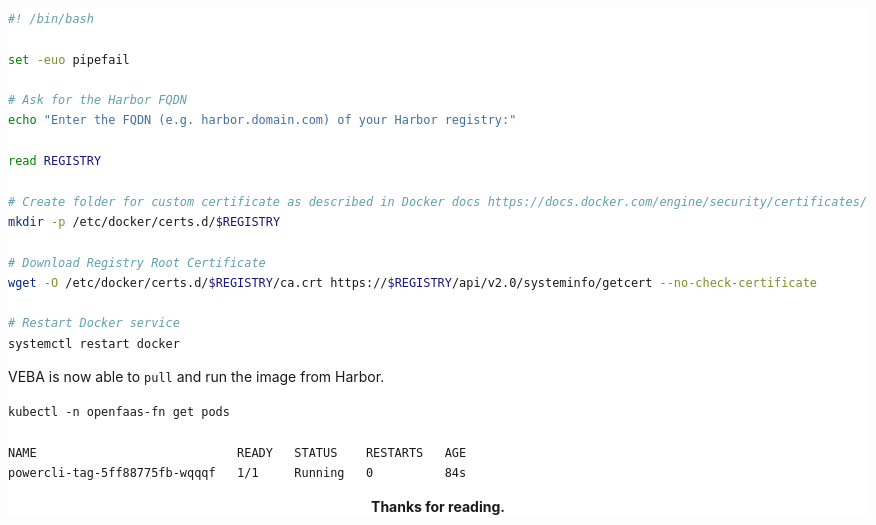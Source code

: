 ```bash
#! /bin/bash

set -euo pipefail

# Ask for the Harbor FQDN
echo "Enter the FQDN (e.g. harbor.domain.com) of your Harbor registry:"

read REGISTRY

# Create folder for custom certificate as described in Docker docs https://docs.docker.com/engine/security/certificates/
mkdir -p /etc/docker/certs.d/$REGISTRY

# Download Registry Root Certificate
wget -O /etc/docker/certs.d/$REGISTRY/ca.crt https://$REGISTRY/api/v2.0/systeminfo/getcert --no-check-certificate

# Restart Docker service
systemctl restart docker
```

VEBA is now able to `pull` and run the image from Harbor.

```shell
kubectl -n openfaas-fn get pods

NAME                            READY   STATUS    RESTARTS   AGE
powercli-tag-5ff88775fb-wqqqf   1/1     Running   0          84s
```

**<center>Thanks for reading.</center>**
